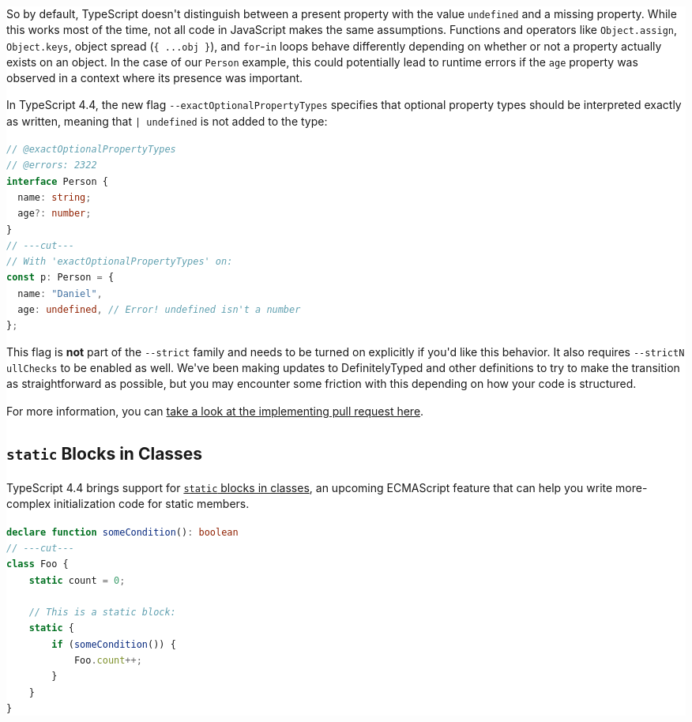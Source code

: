 So by default, TypeScript doesn't distinguish between a present property with the value `undefined` and a missing property.
While this works most of the time, not all code in JavaScript makes the same assumptions.
Functions and operators like `Object.assign`, `Object.keys`, object spread (`{ ...obj }`), and `for`-`in` loops behave differently depending on whether or not a property actually exists on an object.
In the case of our `Person` example, this could potentially lead to runtime errors if the `age` property was observed in a context where its presence was important.

In TypeScript 4.4, the new flag `--exactOptionalPropertyTypes` specifies that optional property types should be interpreted exactly as written, meaning that `| undefined` is not added to the type:

```ts twoslash
// @exactOptionalPropertyTypes
// @errors: 2322
interface Person {
  name: string;
  age?: number;
}
// ---cut---
// With 'exactOptionalPropertyTypes' on:
const p: Person = {
  name: "Daniel",
  age: undefined, // Error! undefined isn't a number
};
```

This flag is **not** part of the `--strict` family and needs to be turned on explicitly if you'd like this behavior.
It also requires `--strictNullChecks` to be enabled as well.
We've been making updates to DefinitelyTyped and other definitions to try to make the transition as straightforward as possible, but you may encounter some friction with this depending on how your code is structured.

For more information, you can [take a look at the implementing pull request here](https://github.com/microsoft/TypeScript/pull/43947).

## `static` Blocks in Classes

TypeScript 4.4 brings support for [`static` blocks in classes](https://github.com/tc39/proposal-class-static-block#ecmascript-class-static-initialization-blocks), an upcoming ECMAScript feature that can help you write more-complex initialization code for static members.

```ts twoslash
declare function someCondition(): boolean
// ---cut---
class Foo {
    static count = 0;

    // This is a static block:
    static {
        if (someCondition()) {
            Foo.count++;
        }
    }
}
```
